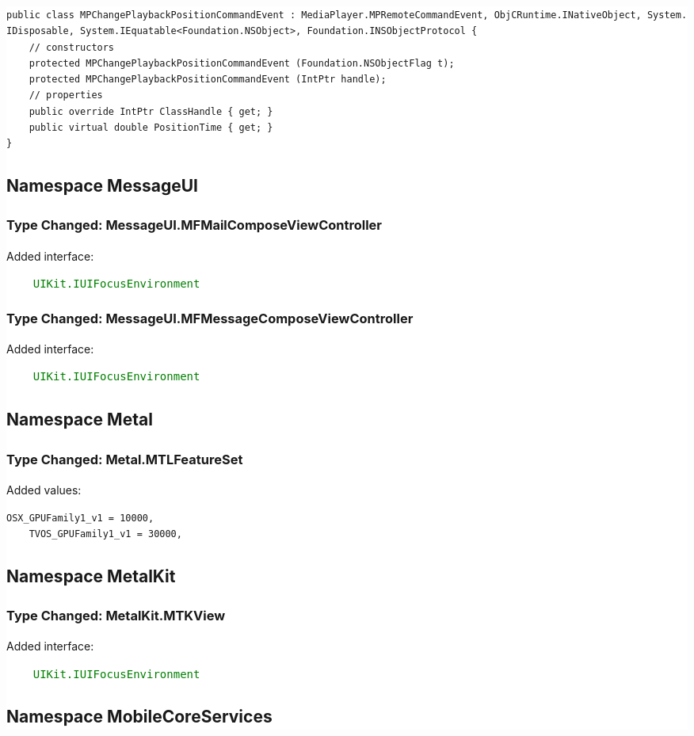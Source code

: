 ```
public class MPChangePlaybackPositionCommandEvent : MediaPlayer.MPRemoteCommandEvent, ObjCRuntime.INativeObject, System.IDisposable, System.IEquatable<Foundation.NSObject>, Foundation.INSObjectProtocol {
	// constructors
	protected MPChangePlaybackPositionCommandEvent (Foundation.NSObjectFlag t);
	protected MPChangePlaybackPositionCommandEvent (IntPtr handle);
	// properties
	public override IntPtr ClassHandle { get; }
	public virtual double PositionTime { get; }
}
```

## Namespace MessageUI

### Type Changed: MessageUI.MFMailComposeViewController

Added interface:

<pre style='color: green'>
	UIKit.IUIFocusEnvironment
</pre>

### Type Changed: MessageUI.MFMessageComposeViewController

Added interface:

<pre style='color: green'>
	UIKit.IUIFocusEnvironment
</pre>

## Namespace Metal

### Type Changed: Metal.MTLFeatureSet

Added values:

```
OSX_GPUFamily1_v1 = 10000,
	TVOS_GPUFamily1_v1 = 30000,
```

## Namespace MetalKit

### Type Changed: MetalKit.MTKView

Added interface:

<pre style='color: green'>
	UIKit.IUIFocusEnvironment
</pre>

## Namespace MobileCoreServices
